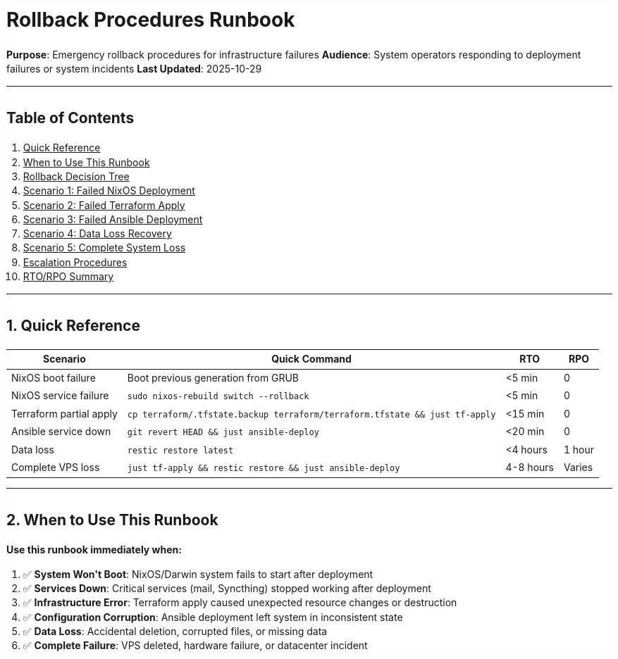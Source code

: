 # Rollback Procedures Runbook

**Purpose**: Emergency rollback procedures for infrastructure failures
**Audience**: System operators responding to deployment failures or system incidents
**Last Updated**: 2025-10-29

---

## Table of Contents

1. [Quick Reference](#1-quick-reference)
2. [When to Use This Runbook](#2-when-to-use-this-runbook)
3. [Rollback Decision Tree](#3-rollback-decision-tree)
4. [Scenario 1: Failed NixOS Deployment](#4-scenario-1-failed-nixos-deployment)
5. [Scenario 2: Failed Terraform Apply](#5-scenario-2-failed-terraform-apply)
6. [Scenario 3: Failed Ansible Deployment](#6-scenario-3-failed-ansible-deployment)
7. [Scenario 4: Data Loss Recovery](#7-scenario-4-data-loss-recovery)
8. [Scenario 5: Complete System Loss](#8-scenario-5-complete-system-loss)
9. [Escalation Procedures](#9-escalation-procedures)
10. [RTO/RPO Summary](#10-rtorpo-summary)

---

## 1. Quick Reference

| Scenario | Quick Command | RTO | RPO |
|----------|--------------|-----|-----|
| NixOS boot failure | Boot previous generation from GRUB | <5 min | 0 |
| NixOS service failure | `sudo nixos-rebuild switch --rollback` | <5 min | 0 |
| Terraform partial apply | `cp terraform/.tfstate.backup terraform/terraform.tfstate && just tf-apply` | <15 min | 0 |
| Ansible service down | `git revert HEAD && just ansible-deploy` | <20 min | 0 |
| Data loss | `restic restore latest` | <4 hours | 1 hour |
| Complete VPS loss | `just tf-apply && restic restore && just ansible-deploy` | 4-8 hours | Varies |

---

## 2. When to Use This Runbook

**Use this runbook immediately when:**

1. ✅ **System Won't Boot**: NixOS/Darwin system fails to start after deployment
2. ✅ **Services Down**: Critical services (mail, Syncthing) stopped working after deployment
3. ✅ **Infrastructure Error**: Terraform apply caused unexpected resource changes or destruction
4. ✅ **Configuration Corruption**: Ansible deployment left system in inconsistent state
5. ✅ **Data Loss**: Accidental deletion, corrupted files, or missing data
6. ✅ **Complete Failure**: VPS deleted, hardware failure, or datacenter incident
